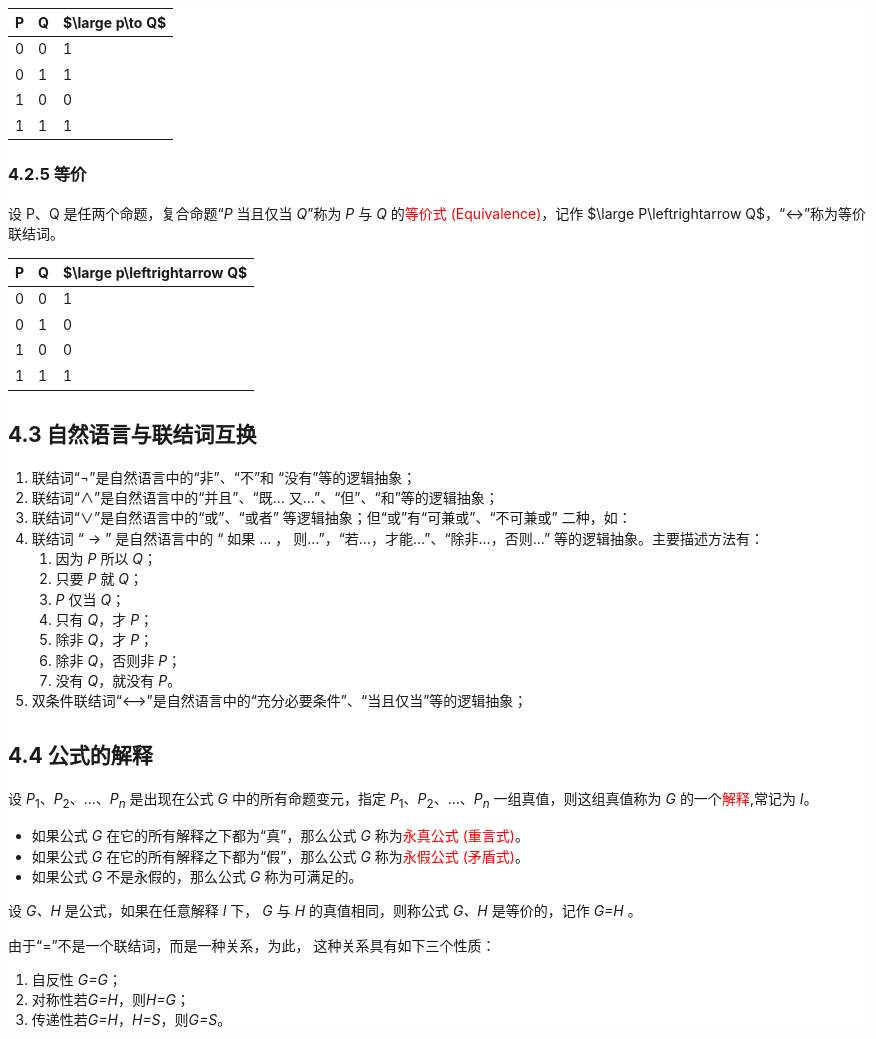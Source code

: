 | P   | Q   | $\large p\to Q$ |
| --- | --- | --------------- |
| 0   | 0   | 1               |
| 0   | 1   | 1               |
| 1   | 0   | 0               |
| 1   | 1   | 1               |

### 4.2.5 等价

设 P、Q 是任两个命题，复合命题“*P* 当且仅当 *Q*”称为 *P* 与 *Q* 的<font color="#ff0000">等价式 (Equivalence)</font>，记作 $\large P\leftrightarrow Q$，“$\leftrightarrow$”称为等价联结词。

| P   | Q   | $\large p\leftrightarrow Q$ |
| --- | --- | --------------------------- |
| 0   | 0   | 1                           |
| 0   | 1   | 0                           |
| 1   | 0   | 0                           |
| 1   | 1   | 1                           |

## 4.3 自然语言与联结词互换 

1. 联结词“$\lnot$”是自然语言中的“非”、“不”和 “没有”等的逻辑抽象； 
2. 联结词“$\land$”是自然语言中的“并且”、“既… 又…”、“但”、“和”等的逻辑抽象； 
3. 联结词“$\lor$”是自然语言中的“或”、“或者” 等逻辑抽象；但“或”有“可兼或”、“不可兼或” 二种，如：
4. 联结词 “ $\to$ ” 是自然语言中的 “ 如果 … ， 则…”，“若…，才能…”、“除非…，否则…” 等的逻辑抽象。主要描述方法有： 
	1. 因为 *P* 所以 *Q*；
	2. 只要 *P* 就 *Q*；
	3. *P* 仅当 *Q*；
	4. 只有 *Q*，才 *P*；
	5. 除非 *Q*，才 *P*；
	6. 除非 *Q*，否则非 *P*；
	7. 没有 *Q*，就没有 *P*。
5. 双条件联结词“⟷”是自然语言中的“充分必要条件”、“当且仅当”等的逻辑抽象；

## 4.4 公式的解释

设 $P_1、P_2、…、P_n$ 是出现在公式 *G* 中的所有命题变元，指定 $P_1、P_2、…、P_n$ 一组真值，则这组真值称为 *G* 的一个<font color="#ff0000">解释</font>,常记为 *I*。

- 如果公式 *G* 在它的所有解释之下都为“真”，那么公式 *G* 称为<font color="#ff0000">永真公式 (重言式)</font>。
- 如果公式 *G* 在它的所有解释之下都为“假”，那么公式 *G* 称为<font color="#ff0000">永假公式 (矛盾式)</font>。
- 如果公式 *G* 不是永假的，那么公式 *G* 称为可满足的。

设 *G、H* 是公式，如果在任意解释 *I* 下，  *G* 与 *H* 的真值相同，则称公式 *G、H* 是等价的，记作 *G=H* 。

由于“=”不是一个联结词，而是一种关系，为此， 这种关系具有如下三个性质： 

1. 自反性 *G=G*；
2. 对称性若*G=H*，则*H=G*；
3. 传递性若*G=H*，*H=S*，则*G=S*。
